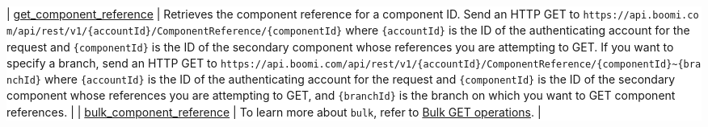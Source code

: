| [get_component_reference](#get_component_reference)               | Retrieves the component reference for a component ID. Send an HTTP GET to `https://api.boomi.com/api/rest/v1/{accountId}/ComponentReference/{componentId}` where `{accountId}` is the ID of the authenticating account for the request and `{componentId}` is the ID of the secondary component whose references you are attempting to GET. If you want to specify a branch, send an HTTP GET to `https://api.boomi.com/api/rest/v1/{accountId}/ComponentReference/{componentId}~{branchId}` where `{accountId}` is the ID of the authenticating account for the request and `{componentId}` is the ID of the secondary component whose references you are attempting to GET, and `{branchId}` is the branch on which you want to GET component references.                                                                                                                                                                                                                                                                                                                                                                                                                                                                                                                                                                                                                                                                                                                                                                                                                                                                                                                                                                                                                                                                                                                                                                                                                                                                                                                                                                                                                                                                                                                                                                                                                 |
| [bulk_component_reference](#bulk_component_reference)             | To learn more about `bulk`, refer to [Bulk GET operations](#section/Introduction/Bulk-GET-operations).                                                                                                                                                                                                                                                                                                                                                                                                                                                                                                                                                                                                                                                                                                                                                                                                                                                                                                                                                                                                                                                                                                                                                                                                                                                                                                                                                                                                                                                                                                                                                                                                                                                                                                                                                                                                                                                                                                                                                                                                                                                                                                                                                                                                                                                                      |